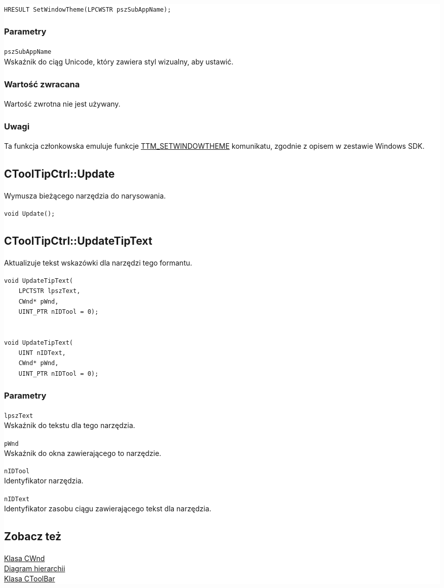 ```  
HRESULT SetWindowTheme(LPCWSTR pszSubAppName);
```  
  
### <a name="parameters"></a>Parametry  
 `pszSubAppName`  
 Wskaźnik do ciąg Unicode, który zawiera styl wizualny, aby ustawić.  
  
### <a name="return-value"></a>Wartość zwracana  
 Wartość zwrotna nie jest używany.  
  
### <a name="remarks"></a>Uwagi  
 Ta funkcja członkowska emuluje funkcje [TTM_SETWINDOWTHEME](http://msdn.microsoft.com/library/windows/desktop/bb760418) komunikatu, zgodnie z opisem w zestawie Windows SDK.  
  
##  <a name="update"></a>  CToolTipCtrl::Update  
 Wymusza bieżącego narzędzia do narysowania.  
  
```  
void Update();
```  
  
##  <a name="updatetiptext"></a>  CToolTipCtrl::UpdateTipText  
 Aktualizuje tekst wskazówki dla narzędzi tego formantu.  
  
```  
void UpdateTipText(
    LPCTSTR lpszText,  
    CWnd* pWnd,  
    UINT_PTR nIDTool = 0);

 
void UpdateTipText(
    UINT nIDText,  
    CWnd* pWnd,  
    UINT_PTR nIDTool = 0);
```  
  
### <a name="parameters"></a>Parametry  
 `lpszText`  
 Wskaźnik do tekstu dla tego narzędzia.  
  
 `pWnd`  
 Wskaźnik do okna zawierającego to narzędzie.  
  
 `nIDTool`  
 Identyfikator narzędzia.  
  
 `nIDText`  
 Identyfikator zasobu ciągu zawierającego tekst dla narzędzia.  
  
## <a name="see-also"></a>Zobacz też  
 [Klasa CWnd](../../mfc/reference/cwnd-class.md)   
 [Diagram hierarchii](../../mfc/hierarchy-chart.md)   
 [Klasa CToolBar](../../mfc/reference/ctoolbar-class.md)
